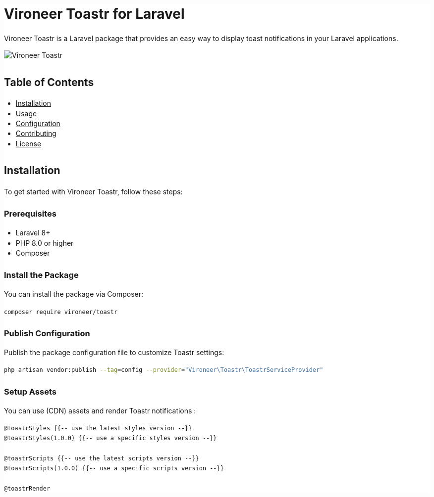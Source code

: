 # Vironeer Toastr for Laravel

Vironeer Toastr is a Laravel package that provides an easy way to display toast notifications in your Laravel applications.

![Vironeer Toastr](https://cdn.vironeer.com/github/nRaAYW9TQI.jpg)


## Table of Contents

- [Installation](#installation)
- [Usage](#usage)
- [Configuration](#configuration)
- [Contributing](#contributing)
- [License](#license)

## Installation

To get started with Vironeer Toastr, follow these steps:

### Prerequisites

- Laravel 8+
- PHP 8.0 or higher
- Composer

### Install the Package

You can install the package via Composer:

```bash
composer require vironeer/toastr
```

### Publish Configuration

Publish the package configuration file to customize Toastr settings:

```bash
php artisan vendor:publish --tag=config --provider="Vironeer\Toastr\ToastrServiceProvider"
```

### Setup Assets 

You can use (CDN) assets and render Toastr notifications :

```blade
@toastrStyles {{-- use the latest styles version --}}
@toastrStyles(1.0.0) {{-- use a specific styles version --}}

@toastrScripts {{-- use the latest scripts version --}}
@toastrScripts(1.0.0) {{-- use a specific scripts version --}}

@toastrRender
```

